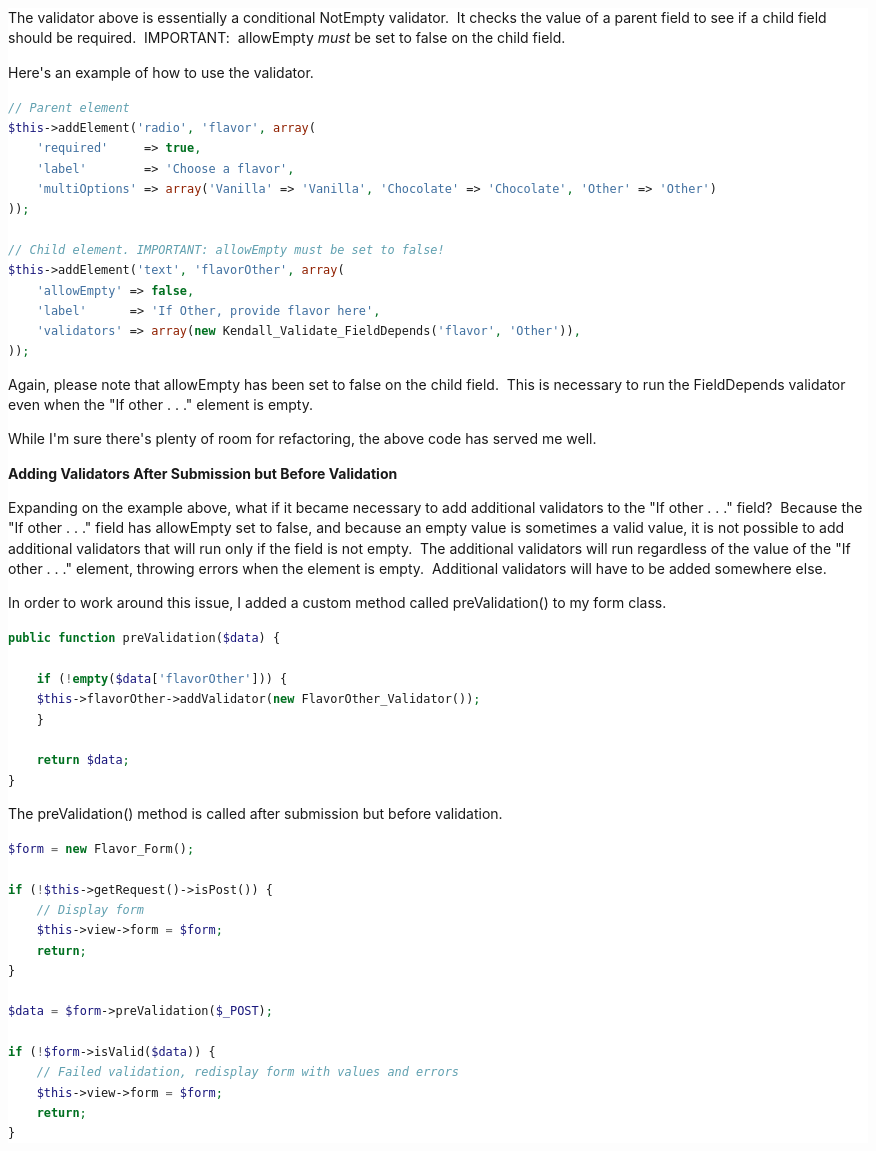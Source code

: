 The validator above is essentially a conditional NotEmpty validator.  It checks the value of a parent field to see if a child field should be required.  IMPORTANT:  allowEmpty _must_ be set to false on the child field.

Here's an example of how to use the validator.

```php
// Parent element
$this->addElement('radio', 'flavor', array(
    'required'     => true,
    'label'        => 'Choose a flavor',
    'multiOptions' => array('Vanilla' => 'Vanilla', 'Chocolate' => 'Chocolate', 'Other' => 'Other')
));

// Child element. IMPORTANT: allowEmpty must be set to false!
$this->addElement('text', 'flavorOther', array(
    'allowEmpty' => false,
    'label'      => 'If Other, provide flavor here',
    'validators' => array(new Kendall_Validate_FieldDepends('flavor', 'Other')),
));
```

Again, please note that allowEmpty has been set to false on the child field.  This is necessary to run the FieldDepends validator even when the "If other . . ." element is empty.

While I'm sure there's plenty of room for refactoring, the above code has served me well.

**Adding Validators After Submission but Before Validation**

Expanding on the example above, what if it became necessary to add additional validators to the "If other . . ." field?  Because the "If other . . ." field has allowEmpty set to false, and because an empty value is sometimes a valid value, it is not possible to add additional validators that will run only if the field is not empty.  The additional validators will run regardless of the value of the "If other . . ." element, throwing errors when the element is empty.  Additional validators will have to be added somewhere else.

In order to work around this issue, I added a custom method called preValidation() to my form class.

```php
public function preValidation($data) {
    
    if (!empty($data['flavorOther'])) {
    $this->flavorOther->addValidator(new FlavorOther_Validator());
    }
    
    return $data;
}
```

The preValidation() method is called after submission but before validation.

```php
$form = new Flavor_Form();

if (!$this->getRequest()->isPost()) {
    // Display form
    $this->view->form = $form;
    return;
} 

$data = $form->preValidation($_POST);

if (!$form->isValid($data)) {
    // Failed validation, redisplay form with values and errors
    $this->view->form = $form;
    return;
}

```